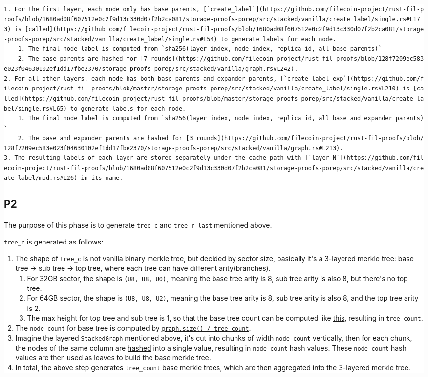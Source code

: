     1. For the first layer, each node only has base parents, [`create_label`](https://github.com/filecoin-project/rust-fil-proofs/blob/1680ad08f607512e0c2f9d13c330d07f2b2ca081/storage-proofs-porep/src/stacked/vanilla/create_label/single.rs#L173) is [called](https://github.com/filecoin-project/rust-fil-proofs/blob/1680ad08f607512e0c2f9d13c330d07f2b2ca081/storage-proofs-porep/src/stacked/vanilla/create_label/single.rs#L54) to generate labels for each node.
        1. The final node label is computed from `sha256(layer index, node index, replica id, all base parents)`
        2. The base parents are hashed for [7 rounds](https://github.com/filecoin-project/rust-fil-proofs/blob/128f7209ec583e023f04630102ef1dd17fbe2370/storage-proofs-porep/src/stacked/vanilla/graph.rs#L242).
    2. For all other layers, each node has both base parents and expander parents, [`create_label_exp`](https://github.com/filecoin-project/rust-fil-proofs/blob/master/storage-proofs-porep/src/stacked/vanilla/create_label/single.rs#L210) is [called](https://github.com/filecoin-project/rust-fil-proofs/blob/master/storage-proofs-porep/src/stacked/vanilla/create_label/single.rs#L65) to generate labels for each node.
        1. The final node label is computed from `sha256(layer index, node index, replica id, all base and expander parents)`
        2. The base and expander parents are hashed for [3 rounds](https://github.com/filecoin-project/rust-fil-proofs/blob/128f7209ec583e023f04630102ef1dd17fbe2370/storage-proofs-porep/src/stacked/vanilla/graph.rs#L213).
    3. The resulting labels of each layer are stored separately under the cache path with [`layer-N`](https://github.com/filecoin-project/rust-fil-proofs/blob/1680ad08f607512e0c2f9d13c330d07f2b2ca081/storage-proofs-porep/src/stacked/vanilla/create_label/mod.rs#L26) in its name.



## P2

The purpose of this phase is to generate `tree_c` and `tree_r_last` mentioned above.


`tree_c` is generated as follows:
1. The shape of `tree_c` is not vanilla binary merkle tree, but [decided](https://github.com/filecoin-project/rust-fil-proofs/blob/1680ad08f607512e0c2f9d13c330d07f2b2ca081/filecoin-proofs/src/constants.rs#L223) by sector size, basically it's a 3-layered merkle tree: base tree -> sub tree -> top tree, where each tree can have different arity(branches).
    1. For 32GB sector, the shape is `(U8, U8, U0)`, meaning the base tree arity is 8, sub tree arity is also 8, but there's no top tree.
    2. For 64GB sector, the shape is `(U8, U8, U2)`, meaning the base tree arity is 8, sub tree arity is also 8, and the top tree arity is 2.
    3. The max height for top tree and sub tree is 1, so that the base tree count can be computed like [this](https://github.com/filecoin-project/rust-fil-proofs/blob/1680ad08f607512e0c2f9d13c330d07f2b2ca081/storage-proofs-core/src/merkle/builders.rs#L374), resulting in `tree_count`.
2. The `node_count` for base tree is computed by [`graph.size() / tree_count`](https://github.com/filecoin-project/rust-fil-proofs/blob/1680ad08f607512e0c2f9d13c330d07f2b2ca081/storage-proofs-porep/src/stacked/vanilla/proof.rs#L1285).
3. Imagine the layered `StackedGraph` mentioned above, it's cut into chunks of width `node_count` vertically, then for each chunk, the nodes of the same column are [hashed](https://github.com/filecoin-project/rust-fil-proofs/blob/1680ad08f607512e0c2f9d13c330d07f2b2ca081/storage-proofs-porep/src/stacked/vanilla/proof.rs#L813) into a single value, resulting in `node_count` hash values. These `node_count` hash values are then used as leaves to [build](https://github.com/filecoin-project/rust-fil-proofs/blob/1680ad08f607512e0c2f9d13c330d07f2b2ca081/storage-proofs-porep/src/stacked/vanilla/proof.rs#L821) the base merkle tree.
4. In total, the above step generates `tree_count` base merkle trees, which are then [aggregated](https://github.com/filecoin-project/rust-fil-proofs/blob/1680ad08f607512e0c2f9d13c330d07f2b2ca081/storage-proofs-porep/src/stacked/vanilla/proof.rs#L830) into the 3-layered merkle tree.

